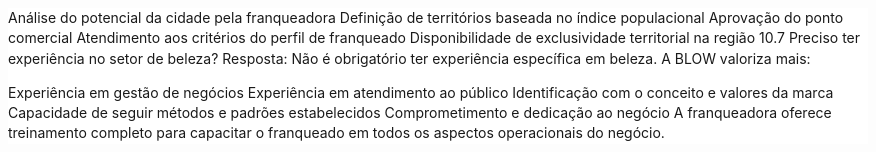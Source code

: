 Análise do potencial da cidade pela franqueadora
Definição de territórios baseada no índice populacional
Aprovação do ponto comercial
Atendimento aos critérios do perfil de franqueado
Disponibilidade de exclusividade territorial na região
10.7 Preciso ter experiência no setor de beleza?
Resposta: Não é obrigatório ter experiência específica em beleza. A BLOW valoriza mais:

Experiência em gestão de negócios
Experiência em atendimento ao público
Identificação com o conceito e valores da marca
Capacidade de seguir métodos e padrões estabelecidos
Comprometimento e dedicação ao negócio
A franqueadora oferece treinamento completo para capacitar o franqueado em todos os aspectos operacionais do negócio.
